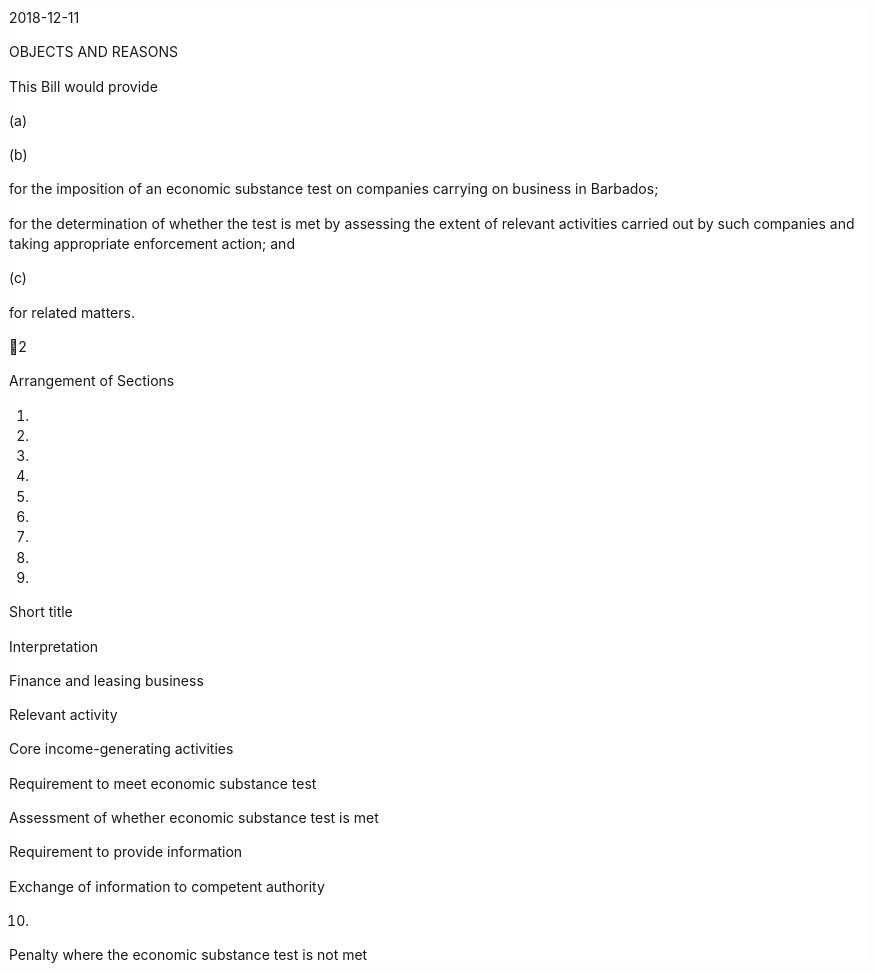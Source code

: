 2018-12-11

OBJECTS AND REASONS

This Bill would provide

(a)

(b)

for the imposition of an economic substance test on companies carrying
on business in Barbados;

for the determination of whether the test is met by assessing the extent
of  relevant  activities  carried  out  by  such  companies  and  taking
appropriate enforcement action; and

(c)

for related matters.

2

Arrangement of Sections

1.

2.

3.

4.

5.

6.

7.

8.

9.

Short title

Interpretation

Finance and leasing business

Relevant activity

Core income-generating activities

Requirement to meet economic substance test

Assessment of whether economic substance test is met

Requirement to provide information

Exchange of information to competent authority

10.

Penalty where the economic substance test is not met

